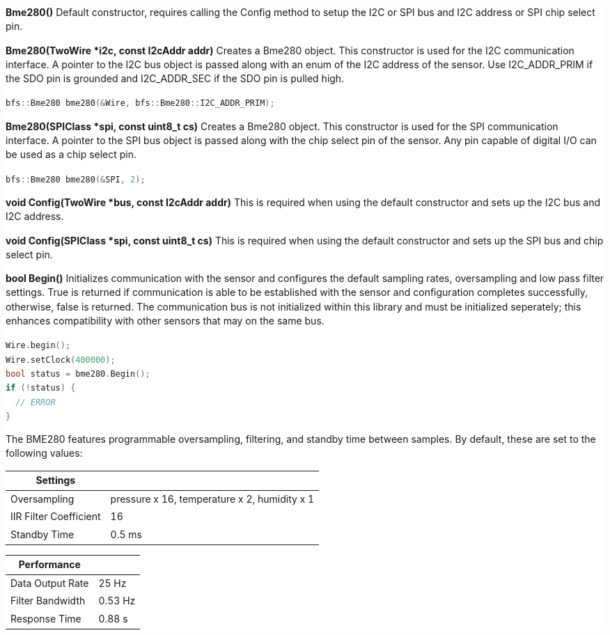 **Bme280()** Default constructor, requires calling the Config method to setup the I2C or SPI bus and I2C address or SPI chip select pin.

**Bme280(TwoWire &ast;i2c, const I2cAddr addr)** Creates a Bme280 object. This constructor is used for the I2C communication interface. A pointer to the I2C bus object is passed along with an enum of the I2C address of the sensor. Use I2C_ADDR_PRIM if the SDO pin is grounded and I2C_ADDR_SEC if the SDO pin is pulled high.

```C++
bfs::Bme280 bme280(&Wire, bfs::Bme280::I2C_ADDR_PRIM);
```

**Bme280(SPIClass &ast;spi, const uint8_t cs)** Creates a Bme280 object. This constructor is used for the SPI communication interface. A pointer to the SPI bus object is passed along with the chip select pin of the sensor. Any pin capable of digital I/O can be used as a chip select pin.

```C++
bfs::Bme280 bme280(&SPI, 2);
```

**void Config(TwoWire &ast;bus, const I2cAddr addr)** This is required when using the default constructor and sets up the I2C bus and I2C address.

**void Config(SPIClass &ast;spi, const uint8_t cs)** This is required when using the default constructor and sets up the SPI bus and chip select pin.

**bool Begin()** Initializes communication with the sensor and configures the default sampling rates, oversampling and low pass filter settings. True is returned if communication is able to be established with the sensor and configuration completes successfully, otherwise, false is returned. The communication bus is not initialized within this library and must be initialized seperately; this enhances compatibility with other sensors that may on the same bus.

```C++
Wire.begin();
Wire.setClock(400000);
bool status = bme280.Begin();
if (!status) {
  // ERROR
}
```

The BME280 features programmable oversampling, filtering, and standby time between samples. By default, these are set to the following values:

| Settings        |                                |
| ---             | ---                            |
| Oversampling    | pressure x 16, temperature x 2, humidity x 1 |
| IIR Filter Coefficient | 16                             |
| Standby Time    | 0.5 ms                         |

| Performance      |         |
| ---              | ---     |
| Data Output Rate | 25 Hz   |
| Filter Bandwidth | 0.53 Hz |
| Response Time    | 0.88 s  |
